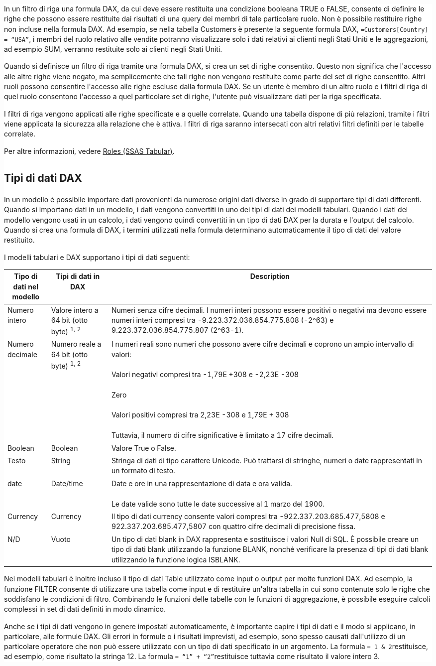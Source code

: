  In un filtro di riga una formula DAX, da cui deve essere restituita una condizione booleana TRUE o FALSE, consente di definire le righe che possono essere restituite dai risultati di una query dei membri di tale particolare ruolo. Non è possibile restituire righe non incluse nella formula DAX. Ad esempio, se nella tabella Customers è presente la seguente formula DAX, `=Customers[Country] = “USA”`, i membri del ruolo relativo alle vendite potranno visualizzare solo i dati relativi ai clienti negli Stati Uniti e le aggregazioni, ad esempio SUM, verranno restituite solo ai clienti negli Stati Uniti.  
  
 Quando si definisce un filtro di riga tramite una formula DAX, si crea un set di righe consentito. Questo non significa che l'accesso alle altre righe viene negato, ma semplicemente che tali righe non vengono restituite come parte del set di righe consentito. Altri ruoli possono consentire l'accesso alle righe escluse dalla formula DAX. Se un utente è membro di un altro ruolo e i filtri di riga di quel ruolo consentono l'accesso a quel particolare set di righe, l'utente può visualizzare dati per la riga specificata.  
  
 I filtri di riga vengono applicati alle righe specificate e a quelle correlate. Quando una tabella dispone di più relazioni, tramite i filtri viene applicata la sicurezza alla relazione che è attiva. I filtri di riga saranno intersecati con altri relativi filtri definiti per le tabelle correlate.  
  
 Per altre informazioni, vedere [Roles &#40;SSAS Tabular&#41;](roles-ssas-tabular.md).  
  
##  <a name="bkmk_DAX_datatypes"></a> Tipi di dati DAX  
 In un modello è possibile importare dati provenienti da numerose origini dati diverse in grado di supportare tipi di dati differenti. Quando si importano dati in un modello, i dati vengono convertiti in uno dei tipi di dati dei modelli tabulari. Quando i dati del modello vengono usati in un calcolo, i dati vengono quindi convertiti in un tipo di dati DAX per la durata e l'output del calcolo. Quando si crea una formula di DAX, i termini utilizzati nella formula determinano automaticamente il tipo di dati del valore restituito.  
  
 I modelli tabulari e DAX supportano i tipi di dati seguenti:  
  
|Tipo di dati nel modello|Tipi di dati in DAX|Description|  
|------------------------|----------------------|-----------------|  
|Numero intero|Valore intero a 64 bit (otto byte) <sup>1, 2</sup>|Numeri senza cifre decimali. I numeri interi possono essere positivi o negativi ma devono essere numeri interi compresi tra -9.223.372.036.854.775.808 (-2^63) e 9.223.372.036.854.775.807 (2^63-1).|  
|Numero decimale|Numero reale a 64 bit (otto byte) <sup>1, 2</sup>|I numeri reali sono numeri che possono avere cifre decimali e coprono un ampio intervallo di valori:<br /><br /> Valori negativi compresi tra -1,79E +308 e -2,23E -308<br /><br /> Zero<br /><br /> Valori positivi compresi tra 2,23E -308 e 1,79E + 308<br /><br /> Tuttavia, il numero di cifre significative è limitato a 17 cifre decimali.|  
|Boolean|Boolean|Valore True o False.|  
|Testo|String|Stringa di dati di tipo carattere Unicode. Può trattarsi di stringhe, numeri o date rappresentati in un formato di testo.|  
|date|Date/time|Date e ore in una rappresentazione di data e ora valida.<br /><br /> Le date valide sono tutte le date successive al 1 marzo del 1900.|  
|Currency|Currency|Il tipo di dati currency consente valori compresi tra -922.337.203.685.477,5808 e 922.337.203.685.477,5807 con quattro cifre decimali di precisione fissa.|  
|N/D|Vuoto|Un tipo di dati blank in DAX rappresenta e sostituisce i valori Null di SQL. È possibile creare un tipo di dati blank utilizzando la funzione BLANK, nonché verificare la presenza di tipi di dati blank utilizzando la funzione logica ISBLANK.|  
  
 Nei modelli tabulari è inoltre incluso il tipo di dati Table utilizzato come input o output per molte funzioni DAX. Ad esempio, la funzione FILTER consente di utilizzare una tabella come input e di restituire un'altra tabella in cui sono contenute solo le righe che soddisfano le condizioni di filtro. Combinando le funzioni delle tabelle con le funzioni di aggregazione, è possibile eseguire calcoli complessi in set di dati definiti in modo dinamico.  
  
 Anche se i tipi di dati vengono in genere impostati automaticamente, è importante capire i tipi di dati e il modo si applicano, in particolare, alle formule DAX. Gli errori in formule o i risultati imprevisti, ad esempio, sono spesso causati dall'utilizzo di un particolare operatore che non può essere utilizzato con un tipo di dati specificato in un argomento. La formula `= 1 & 2`restituisce, ad esempio, come risultato la stringa 12. La formula `= “1” + “2”`restituisce tuttavia come risultato il valore intero 3.  
  